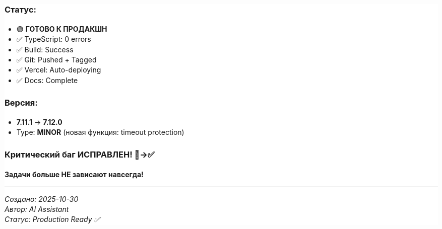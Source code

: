 ### Статус:
- 🟢 **ГОТОВО К ПРОДАКШН**
- ✅ TypeScript: 0 errors
- ✅ Build: Success
- ✅ Git: Pushed + Tagged
- ✅ Vercel: Auto-deploying
- ✅ Docs: Complete

### Версия:
- **7.11.1** → **7.12.0**
- Type: **MINOR** (новая функция: timeout protection)

### Критический баг ИСПРАВЛЕН! 🐛→✅

**Задачи больше НЕ зависают навсегда!**

---

_Создано: 2025-10-30_  
_Автор: AI Assistant_  
_Статус: Production Ready ✅_

